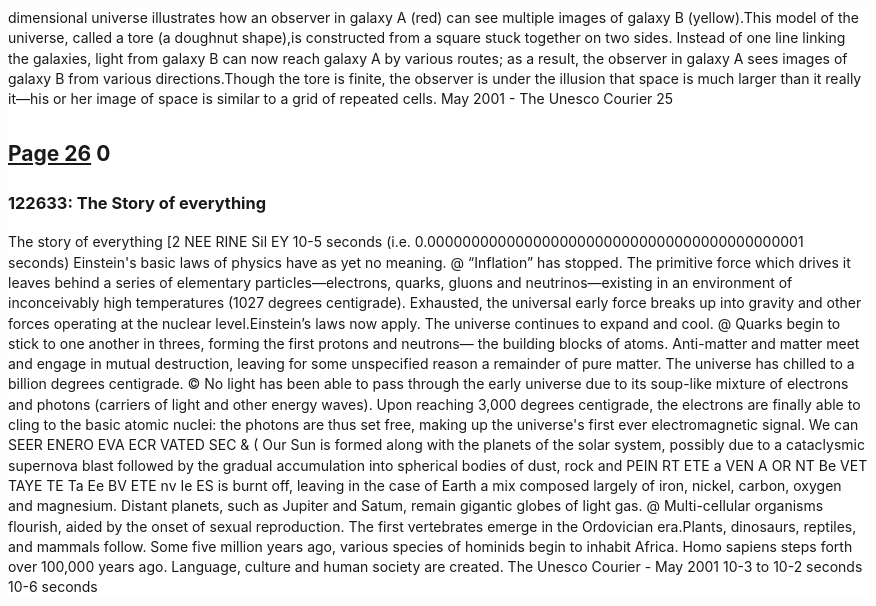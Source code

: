 dimensional universe 
illustrates how an observer 
in galaxy A (red) can see 
multiple images of galaxy B 
(yellow).This model of the 
universe, called a tore (a 
doughnut shape),is 
constructed from a square 
stuck together on two sides. 
Instead of one line linking 
the galaxies, light from 
galaxy B can now reach 
galaxy A by various routes; 
as a result, the observer in 
galaxy A sees images of 
galaxy B from various 
directions.Though the tore is 
finite, the observer is under 
the illusion that space is 
much larger than it really 
it—his or her image of 
space is similar to a grid of 
repeated cells. 
May 2001 - The Unesco Courier 25 
 

## [Page 26](https://demo.humlab.umu.se/courier/122623eng.pdf#page=26) 0

### 122633: The Story of everything

The story 
of everything 
[2 NEE RINE Sil EY 10-5 seconds (i.e. 0.0000000000000000000000000000000000000000001 seconds) 
Einstein's basic laws of physics have 
as yet no meaning. 
@ “Inflation” has stopped. The primitive force which drives it leaves behind a series of 
elementary particles—electrons, quarks, gluons and neutrinos—existing in an environment 
of inconceivably high temperatures (1027 degrees centigrade). Exhausted, the universal 
early force breaks up into gravity and other forces operating at the nuclear level.Einstein’s 
laws now apply. The universe continues to expand and cool. 
@ Quarks begin to stick to one another in threes, forming the first protons and neutrons— 
the building blocks of atoms. Anti-matter and matter meet and engage in mutual destruction, 
leaving for some unspecified reason a remainder of pure matter. The universe has chilled to 
a billion degrees centigrade. 
© No light has been able to pass through the early universe due to its soup-like mixture of 
electrons and photons (carriers of light and other energy waves). Upon reaching 3,000 
degrees centigrade, the electrons are finally able to cling to the basic atomic nuclei: the 
photons are thus set free, making up the universe's first ever electromagnetic signal. We can 
SEER ENERO EVA ECR VATED SEC & 
( Our Sun is formed along with the planets of the solar system, possibly due to a cataclysmic 
supernova blast followed by the gradual accumulation into spherical bodies of dust, rock and 
PEIN RT ETE a VEN A OR NT Be VET TAYE TE Ta Ee BV ETE nv Ie ES 
is burnt off, leaving in the case of Earth a mix composed largely of iron, nickel, carbon, 
oxygen and magnesium. Distant planets, such as Jupiter and Satum, remain gigantic globes 
of light gas. 
@ Multi-cellular organisms flourish, aided by the onset of sexual reproduction. The first 
vertebrates emerge in the Ordovician era.Plants, dinosaurs, reptiles, and mammals follow. 
Some five million years ago, various species of hominids begin to inhabit Africa. Homo 
sapiens steps forth over 100,000 years ago. Language, culture and human society are created. 
The Unesco Courier - May 2001 
10-3 to 10-2 seconds 
10-6 seconds 
  
